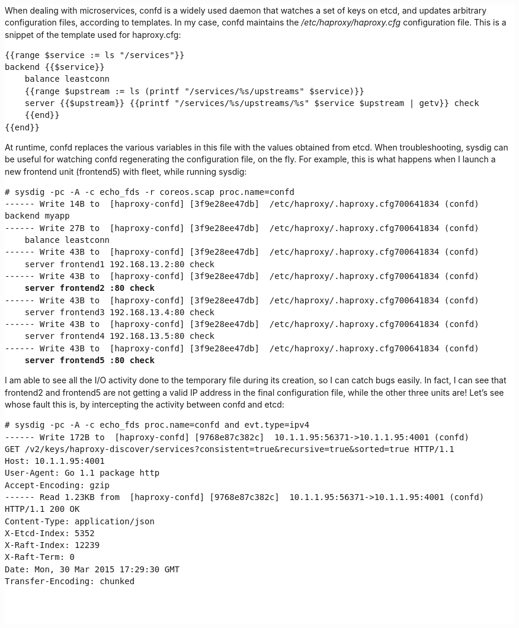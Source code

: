 When dealing with microservices, confd is a widely used daemon that watches a set of keys on etcd, and updates arbitrary configuration files, according to templates. In my case, confd maintains the */etc/haproxy/haproxy.cfg* configuration file. This is a snippet of the template used for haproxy.cfg: 

<pre>{{range $service := ls "/services"}}
backend {{$service}}
    balance leastconn
    {{range $upstream := ls (printf "/services/%s/upstreams" $service)}}
    server {{$upstream}} {{printf "/services/%s/upstreams/%s" $service $upstream | getv}} check
    {{end}}
{{end}}
</pre>

At runtime, confd replaces the various variables in this file with the values obtained from etcd. When troubleshooting, sysdig can be useful for watching confd regenerating the configuration file, on the fly. For example, this is what happens when I launch a new frontend unit (frontend5) with fleet, while running sysdig: 

<pre># sysdig -pc -A -c echo_fds -r coreos.scap proc.name=confd
------ Write 14B to  [haproxy-confd] [3f9e28ee47db]  /etc/haproxy/.haproxy.cfg700641834 (confd)
backend myapp
------ Write 27B to  [haproxy-confd] [3f9e28ee47db]  /etc/haproxy/.haproxy.cfg700641834 (confd)
    balance leastconn
------ Write 43B to  [haproxy-confd] [3f9e28ee47db]  /etc/haproxy/.haproxy.cfg700641834 (confd)
    server frontend1 192.168.13.2:80 check
------ Write 43B to  [haproxy-confd] [3f9e28ee47db]  /etc/haproxy/.haproxy.cfg700641834 (confd)
    <b>server frontend2 :80 check</b>
------ Write 43B to  [haproxy-confd] [3f9e28ee47db]  /etc/haproxy/.haproxy.cfg700641834 (confd)
    server frontend3 192.168.13.4:80 check
------ Write 43B to  [haproxy-confd] [3f9e28ee47db]  /etc/haproxy/.haproxy.cfg700641834 (confd)
    server frontend4 192.168.13.5:80 check
------ Write 43B to  [haproxy-confd] [3f9e28ee47db]  /etc/haproxy/.haproxy.cfg700641834 (confd)
    <b>server frontend5 :80 check</b>
</pre>

I am able to see all the I/O activity done to the temporary file during its creation, so I can catch bugs easily. In fact, I can see that frontend2 and frontend5 are not getting a valid IP address in the final configuration file, while the other three units are! Let’s see whose fault this is, by intercepting the activity between confd and etcd: 

<pre># sysdig -pc -A -c echo_fds proc.name=confd and evt.type=ipv4
------ Write 172B to  [haproxy-confd] [9768e87c382c]  10.1.1.95:56371-&gt;10.1.1.95:4001 (confd)
GET /v2/keys/haproxy-discover/services?consistent=true&recursive=true&sorted=true HTTP/1.1
Host: 10.1.1.95:4001
User-Agent: Go 1.1 package http
Accept-Encoding: gzip
------ Read 1.23KB from  [haproxy-confd] [9768e87c382c]  10.1.1.95:56371-&gt;10.1.1.95:4001 (confd)
HTTP/1.1 200 OK
Content-Type: application/json
X-Etcd-Index: 5352
X-Raft-Index: 12239
X-Raft-Term: 0
Date: Mon, 30 Mar 2015 17:29:30 GMT
Transfer-Encoding: chunked
